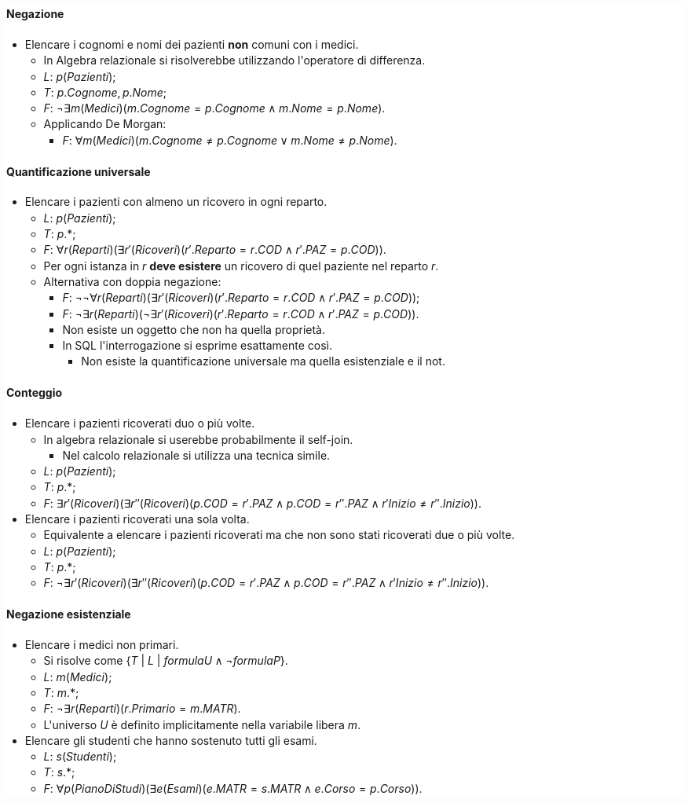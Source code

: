 #### Negazione

- Elencare i cognomi e nomi dei pazienti **non** comuni con i medici.
    - In Algebra relazionale si risolverebbe utilizzando l'operatore di differenza.
    - $L: \: p(Pazienti)$;
    - $T: \: p.Cognome, p.Nome$;
    - $F: \: \lnot \exists m(Medici)(m.Cognome=p.Cognome \land m.Nome = p.Nome)$.
    - Applicando De Morgan:
        - $F: \: \forall m(Medici)(m.Cognome \neq p.Cognome \lor m.Nome \neq p.Nome)$.

#### Quantificazione universale

- Elencare i pazienti con almeno un ricovero in ogni reparto.
    - $L: \: p(Pazienti)$;
    - $T: \: p.*$;
    - $F: \: \forall r(Reparti)(\exists r'(Ricoveri)(r'.Reparto=r.COD \land r'.PAZ = p.COD))$.
    - Per ogni istanza in $r$ **deve esistere** un ricovero di quel paziente nel reparto $r$.
    - Alternativa con doppia negazione:
        - $F: \: \lnot \lnot \forall r(Reparti)(\exists r'(Ricoveri)(r'.Reparto=r.COD \land r'.PAZ = p.COD))$;
        - $F: \: \lnot \exists r(Reparti)(\lnot \exists r'(Ricoveri)(r'.Reparto=r.COD \land r'.PAZ = p.COD))$.
        - Non esiste un oggetto che non ha quella proprietà.
        - In SQL l'interrogazione si esprime esattamente così.
            - Non esiste la quantificazione universale ma quella esistenziale e il not.

#### Conteggio

- Elencare i pazienti ricoverati duo o più volte.
    - In algebra relazionale si userebbe probabilmente il self-join.
        - Nel calcolo relazionale si utilizza una tecnica simile.
    - $L: \: p(Pazienti)$;
    - $T: \: p.*$;
    - $F: \: \exists r'(Ricoveri)(\exists r''(Ricoveri)(p.COD=r'.PAZ \land p.COD=r''.PAZ \land r'Inizio \neq r''.Inizio))$.
- Elencare i pazienti ricoverati una sola volta.
    - Equivalente a elencare i pazienti ricoverati ma che non sono stati ricoverati due o più volte.
    - $L: \: p(Pazienti)$;
    - $T: \: p.*$;
    - $F: \: \lnot \exists r'(Ricoveri)(\exists r''(Ricoveri)(p.COD=r'.PAZ \land p.COD=r''.PAZ \land r'Inizio \neq r''.Inizio))$.

#### Negazione esistenziale

- Elencare i medici non primari.
    - Si risolve come $\{T \: | \: L \: | \: formulaU \land \lnot formulaP \}$.
    - $L: \: m(Medici)$;
    - $T: \: m.*$;
    - $F: \: \lnot \exists r(Reparti)(r.Primario = m.MATR)$.
    - L'universo $U$ è definito implicitamente nella variabile libera $m$.
- Elencare gli studenti che hanno sostenuto tutti gli esami.
    - $L: \: s(Studenti)$;
    - $T: \: s.*$;
    - $F: \: \forall p (PianoDiStudi) (\exists e(Esami)(e.MATR=s.MATR \land e.Corso = p.Corso))$.
